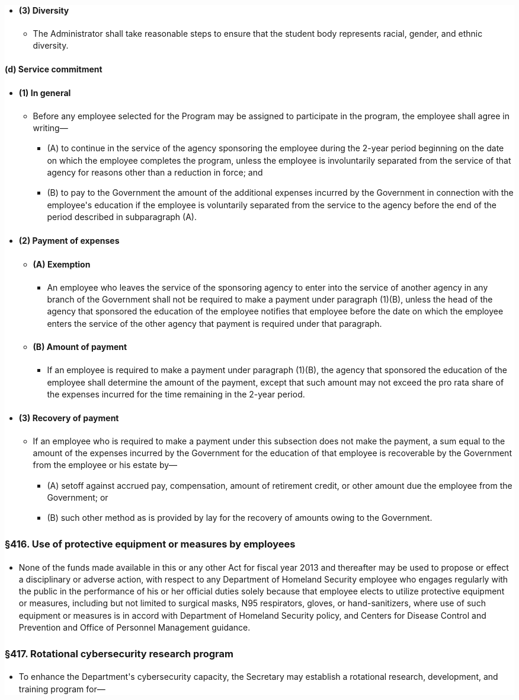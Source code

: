 * #### (3) Diversity
  * The Administrator shall take reasonable steps to ensure that the student body represents racial, gender, and ethnic diversity.

#### (d) Service commitment
* #### (1) In general
  * Before any employee selected for the Program may be assigned to participate in the program, the employee shall agree in writing—

    * (A) to continue in the service of the agency sponsoring the employee during the 2-year period beginning on the date on which the employee completes the program, unless the employee is involuntarily separated from the service of that agency for reasons other than a reduction in force; and

    * (B) to pay to the Government the amount of the additional expenses incurred by the Government in connection with the employee's education if the employee is voluntarily separated from the service to the agency before the end of the period described in subparagraph (A).

* #### (2) Payment of expenses
  * #### (A) Exemption
    * An employee who leaves the service of the sponsoring agency to enter into the service of another agency in any branch of the Government shall not be required to make a payment under paragraph (1)(B), unless the head of the agency that sponsored the education of the employee notifies that employee before the date on which the employee enters the service of the other agency that payment is required under that paragraph.

  * #### (B) Amount of payment
    * If an employee is required to make a payment under paragraph (1)(B), the agency that sponsored the education of the employee shall determine the amount of the payment, except that such amount may not exceed the pro rata share of the expenses incurred for the time remaining in the 2-year period.

* #### (3) Recovery of payment
  * If an employee who is required to make a payment under this subsection does not make the payment, a sum equal to the amount of the expenses incurred by the Government for the education of that employee is recoverable by the Government from the employee or his estate by—

    * (A) setoff against accrued pay, compensation, amount of retirement credit, or other amount due the employee from the Government; or

    * (B) such other method as is provided by lay for the recovery of amounts owing to the Government.

### §416. Use of protective equipment or measures by employees
* None of the funds made available in this or any other Act for fiscal year 2013 and thereafter may be used to propose or effect a disciplinary or adverse action, with respect to any Department of Homeland Security employee who engages regularly with the public in the performance of his or her official duties solely because that employee elects to utilize protective equipment or measures, including but not limited to surgical masks, N95 respirators, gloves, or hand-sanitizers, where use of such equipment or measures is in accord with Department of Homeland Security policy, and Centers for Disease Control and Prevention and Office of Personnel Management guidance.

### §417. Rotational cybersecurity research program
* To enhance the Department's cybersecurity capacity, the Secretary may establish a rotational research, development, and training program for—
